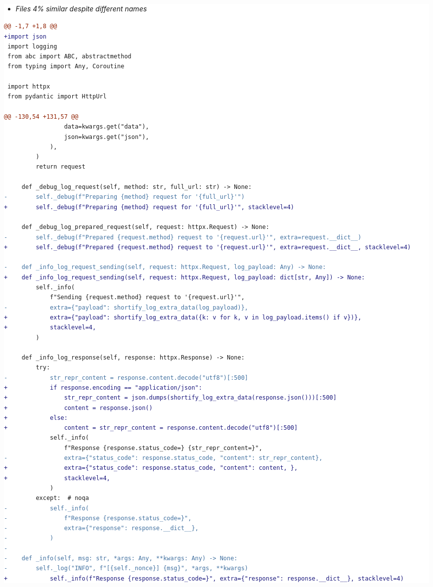  * *Files 4% similar despite different names*

```diff
@@ -1,7 +1,8 @@
+import json
 import logging
 from abc import ABC, abstractmethod
 from typing import Any, Coroutine
 
 import httpx
 from pydantic import HttpUrl
 
@@ -130,54 +131,57 @@
                 data=kwargs.get("data"),
                 json=kwargs.get("json"),
             ),
         )
         return request
 
     def _debug_log_request(self, method: str, full_url: str) -> None:
-        self._debug(f"Preparing {method} request for '{full_url}'")
+        self._debug(f"Preparing {method} request for '{full_url}'", stacklevel=4)
 
     def _debug_log_prepared_request(self, request: httpx.Request) -> None:
-        self._debug(f"Prepared {request.method} request to '{request.url}'", extra=request.__dict__)
+        self._debug(f"Prepared {request.method} request to '{request.url}'", extra=request.__dict__, stacklevel=4)
 
-    def _info_log_request_sending(self, request: httpx.Request, log_payload: Any) -> None:
+    def _info_log_request_sending(self, request: httpx.Request, log_payload: dict[str, Any]) -> None:
         self._info(
             f"Sending {request.method} request to '{request.url}'",
-            extra={"payload": shortify_log_extra_data(log_payload)},
+            extra={"payload": shortify_log_extra_data({k: v for k, v in log_payload.items() if v})},
+            stacklevel=4,
         )
 
     def _info_log_response(self, response: httpx.Response) -> None:
         try:
-            str_repr_content = response.content.decode("utf8")[:500]
+            if response.encoding == "application/json":
+                str_repr_content = json.dumps(shortify_log_extra_data(response.json()))[:500]
+                content = response.json()
+            else:
+                content = str_repr_content = response.content.decode("utf8")[:500]
             self._info(
                 f"Response {response.status_code=} {str_repr_content=}",
-                extra={"status_code": response.status_code, "content": str_repr_content},
+                extra={"status_code": response.status_code, "content": content, },
+                stacklevel=4,
             )
         except:  # noqa
-            self._info(
-                f"Response {response.status_code=}",
-                extra={"response": response.__dict__},
-            )
-
-    def _info(self, msg: str, *args: Any, **kwargs: Any) -> None:
-        self._log("INFO", f"[{self._nonce}] {msg}", *args, **kwargs)
+            self._info(f"Response {response.status_code=}", extra={"response": response.__dict__}, stacklevel=4)
```